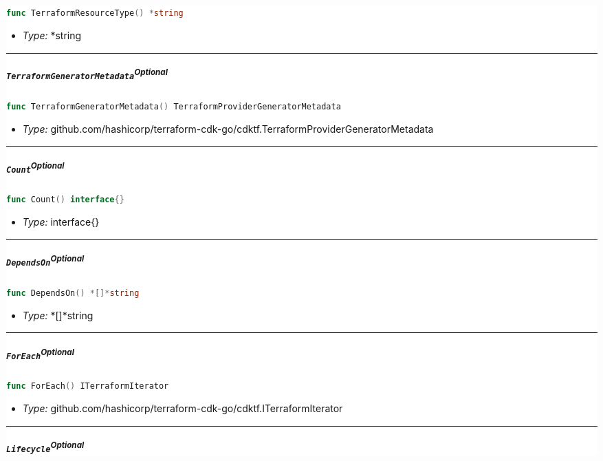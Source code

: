 ```go
func TerraformResourceType() *string
```

- *Type:* *string

---

##### `TerraformGeneratorMetadata`<sup>Optional</sup> <a name="TerraformGeneratorMetadata" id="@skeptools/provider-zenduty.dataZendutyUsercontact.DataZendutyUsercontact.property.terraformGeneratorMetadata"></a>

```go
func TerraformGeneratorMetadata() TerraformProviderGeneratorMetadata
```

- *Type:* github.com/hashicorp/terraform-cdk-go/cdktf.TerraformProviderGeneratorMetadata

---

##### `Count`<sup>Optional</sup> <a name="Count" id="@skeptools/provider-zenduty.dataZendutyUsercontact.DataZendutyUsercontact.property.count"></a>

```go
func Count() interface{}
```

- *Type:* interface{}

---

##### `DependsOn`<sup>Optional</sup> <a name="DependsOn" id="@skeptools/provider-zenduty.dataZendutyUsercontact.DataZendutyUsercontact.property.dependsOn"></a>

```go
func DependsOn() *[]*string
```

- *Type:* *[]*string

---

##### `ForEach`<sup>Optional</sup> <a name="ForEach" id="@skeptools/provider-zenduty.dataZendutyUsercontact.DataZendutyUsercontact.property.forEach"></a>

```go
func ForEach() ITerraformIterator
```

- *Type:* github.com/hashicorp/terraform-cdk-go/cdktf.ITerraformIterator

---

##### `Lifecycle`<sup>Optional</sup> <a name="Lifecycle" id="@skeptools/provider-zenduty.dataZendutyUsercontact.DataZendutyUsercontact.property.lifecycle"></a>
